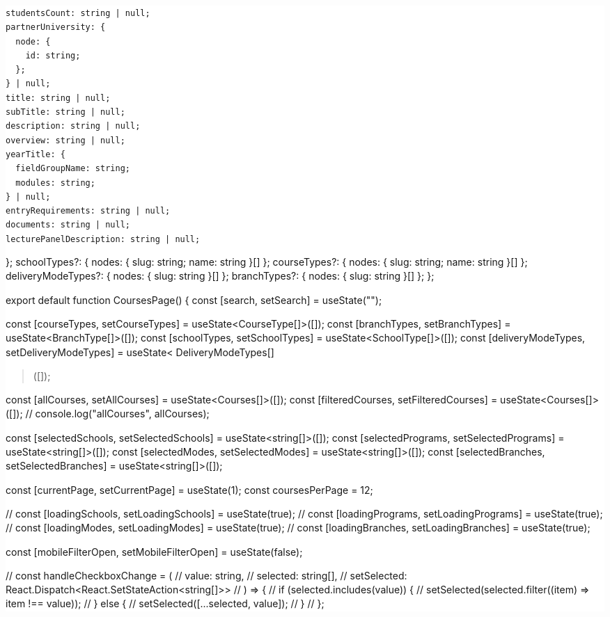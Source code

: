     studentsCount: string | null;
    partnerUniversity: {
      node: {
        id: string;
      };
    } | null;
    title: string | null;
    subTitle: string | null;
    description: string | null;
    overview: string | null;
    yearTitle: {
      fieldGroupName: string;
      modules: string;
    } | null;
    entryRequirements: string | null;
    documents: string | null;
    lecturePanelDescription: string | null;
  };
  schoolTypes?: { nodes: { slug: string; name: string }[] };
  courseTypes?: { nodes: { slug: string; name: string }[] };
  deliveryModeTypes?: { nodes: { slug: string }[] };
  branchTypes?: { nodes: { slug: string }[] };
};

export default function CoursesPage() {
  const [search, setSearch] = useState("");

  const [courseTypes, setCourseTypes] = useState<CourseType[]>([]);
  const [branchTypes, setBranchTypes] = useState<BranchType[]>([]);
  const [schoolTypes, setSchoolTypes] = useState<SchoolType[]>([]);
  const [deliveryModeTypes, setDeliveryModeTypes] = useState<
    DeliveryModeTypes[]
  >([]);

  const [allCourses, setAllCourses] = useState<Courses[]>([]);
  const [filteredCourses, setFilteredCourses] = useState<Courses[]>([]);
  // console.log("allCourses", allCourses);

  const [selectedSchools, setSelectedSchools] = useState<string[]>([]);
  const [selectedPrograms, setSelectedPrograms] = useState<string[]>([]);
  const [selectedModes, setSelectedModes] = useState<string[]>([]);
  const [selectedBranches, setSelectedBranches] = useState<string[]>([]);

  const [currentPage, setCurrentPage] = useState(1);
  const coursesPerPage = 12;

  // const [loadingSchools, setLoadingSchools] = useState(true);
  // const [loadingPrograms, setLoadingPrograms] = useState(true);
  // const [loadingModes, setLoadingModes] = useState(true);
  // const [loadingBranches, setLoadingBranches] = useState(true);

  const [mobileFilterOpen, setMobileFilterOpen] = useState(false);

  // const handleCheckboxChange = (
  //   value: string,
  //   selected: string[],
  //   setSelected: React.Dispatch<React.SetStateAction<string[]>>
  // ) => {
  //   if (selected.includes(value)) {
  //     setSelected(selected.filter((item) => item !== value));
  //   } else {
  //     setSelected([...selected, value]);
  //   }
  // };
